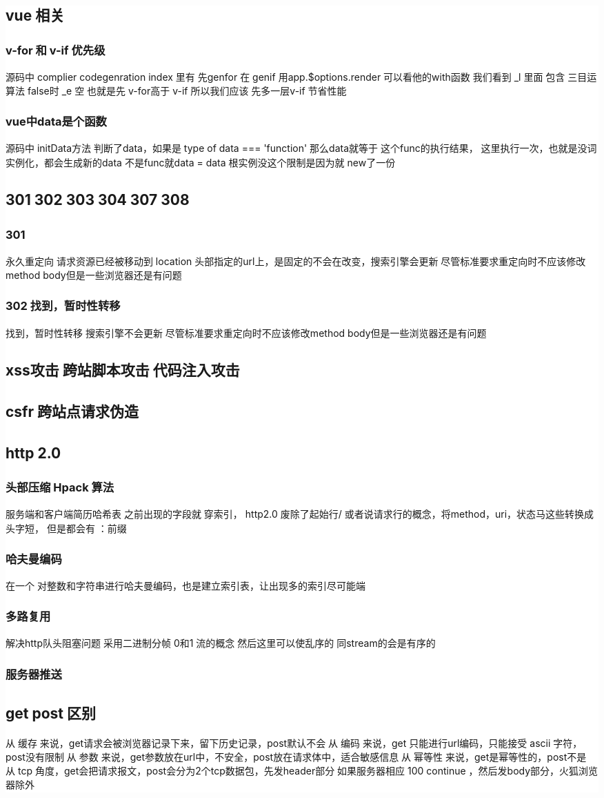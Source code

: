 ## vue 相关
### v-for 和 v-if 优先级
源码中 complier codegenration index 里有 先genfor 在 genif
用app.$options.render 可以看他的with函数
我们看到 _l 里面 包含 三目运算法 false时 _e 空
也就是先 v-for高于 v-if
所以我们应该 先多一层v-if 节省性能

### vue中data是个函数
源码中 initData方法 判断了data，如果是 type of data === 'function'
那么data就等于 这个func的执行结果， 这里执行一次，也就是没词实例化，都会生成新的data
不是func就data = data
根实例没这个限制是因为就 new了一份

## 301 302 303 304 307 308
### 301
永久重定向 请求资源已经被移动到 location 头部指定的url上，是固定的不会在改变，搜索引擎会更新
尽管标准要求重定向时不应该修改method body但是一些浏览器还是有问题

### 302 找到，暂时性转移
找到，暂时性转移 
搜索引擎不会更新
尽管标准要求重定向时不应该修改method body但是一些浏览器还是有问题

## xss攻击 跨站脚本攻击 代码注入攻击
## csfr 跨站点请求伪造

## http 2.0
### 头部压缩 Hpack 算法
服务端和客户端简历哈希表 之前出现的字段就  穿索引，
http2.0 废除了起始行/ 或者说请求行的概念，将method，uri，状态马这些转换成头字短，
但是都会有 ：前缀

### 哈夫曼编码
在一个 对整数和字符串进行哈夫曼编码，也是建立索引表，让出现多的索引尽可能端

### 多路复用
解决http队头阻塞问题 采用二进制分帧 0和1 流的概念
然后这里可以使乱序的 同stream的会是有序的

### 服务器推送

## get post 区别
从 缓存 来说，get请求会被浏览器记录下来，留下历史记录，post默认不会
从 编码 来说，get 只能进行url编码，只能接受 ascii 字符，post没有限制
从 参数 来说，get参数放在url中，不安全，post放在请求体中，适合敏感信息
从 幂等性 来说，get是幂等性的，post不是
从 tcp 角度，get会把请求报文，post会分为2个tcp数据包，先发header部分 
如果服务器相应 100 continue ，然后发body部分，火狐浏览器除外
